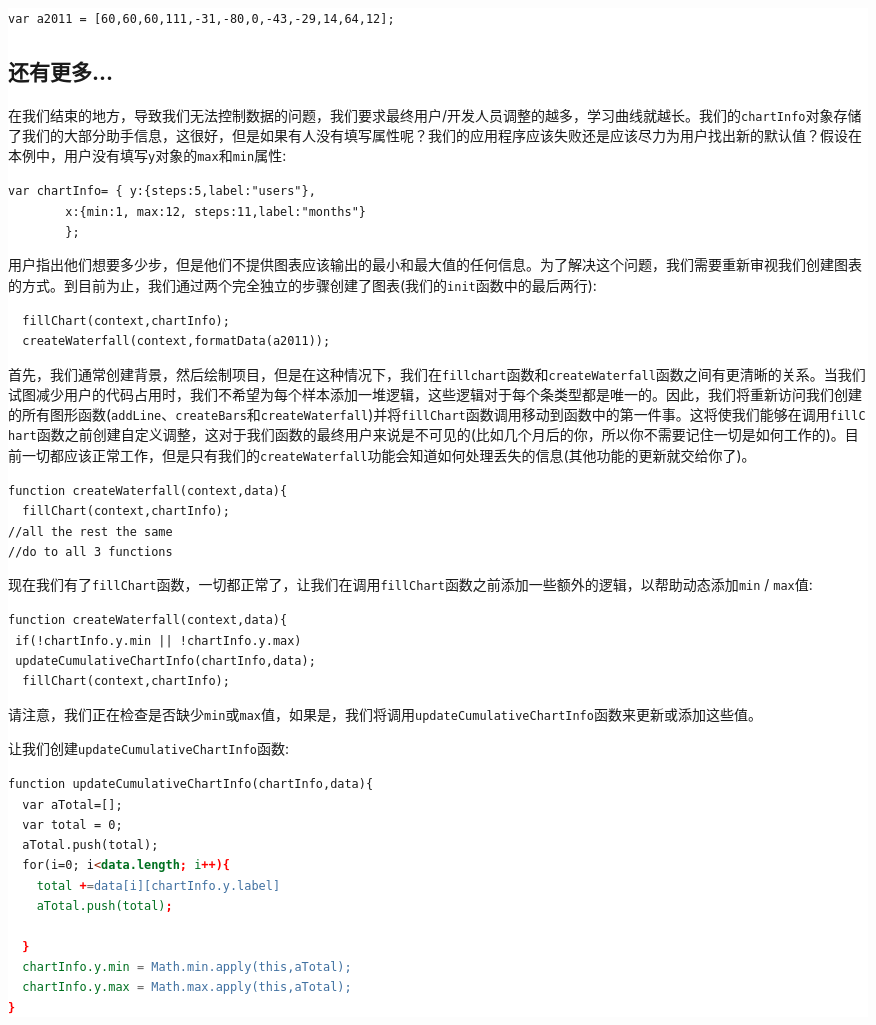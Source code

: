 ```html
var a2011 = [60,60,60,111,-31,-80,0,-43,-29,14,64,12];
```

## 还有更多...

在我们结束的地方，导致我们无法控制数据的问题，我们要求最终用户/开发人员调整的越多，学习曲线就越长。我们的`chartInfo`对象存储了我们的大部分助手信息，这很好，但是如果有人没有填写属性呢？我们的应用程序应该失败还是应该尽力为用户找出新的默认值？假设在本例中，用户没有填写`y`对象的`max`和`min`属性:

```html
var chartInfo= { y:{steps:5,label:"users"},
        x:{min:1, max:12, steps:11,label:"months"}
        };
```

用户指出他们想要多少步，但是他们不提供图表应该输出的最小和最大值的任何信息。为了解决这个问题，我们需要重新审视我们创建图表的方式。到目前为止，我们通过两个完全独立的步骤创建了图表(我们的`init`函数中的最后两行):

```html
  fillChart(context,chartInfo);
  createWaterfall(context,formatData(a2011));	
```

首先，我们通常创建背景，然后绘制项目，但是在这种情况下，我们在`fillchart`函数和`createWaterfall`函数之间有更清晰的关系。当我们试图减少用户的代码占用时，我们不希望为每个样本添加一堆逻辑，这些逻辑对于每个条类型都是唯一的。因此，我们将重新访问我们创建的所有图形函数(`addLine`、`createBars`和`createWaterfall`)并将`fillChart`函数调用移动到函数中的第一件事。这将使我们能够在调用`fillChart`函数之前创建自定义调整，这对于我们函数的最终用户来说是不可见的(比如几个月后的你，所以你不需要记住一切是如何工作的)。目前一切都应该正常工作，但是只有我们的`createWaterfall`功能会知道如何处理丢失的信息(其他功能的更新就交给你了)。

```html
function createWaterfall(context,data){
  fillChart(context,chartInfo);
//all the rest the same
//do to all 3 functions
```

现在我们有了`fillChart`函数，一切都正常了，让我们在调用`fillChart`函数之前添加一些额外的逻辑，以帮助动态添加`min` / `max`值:

```html
function createWaterfall(context,data){
 if(!chartInfo.y.min || !chartInfo.y.max)
 updateCumulativeChartInfo(chartInfo,data);
  fillChart(context,chartInfo);
```

请注意，我们正在检查是否缺少`min`或`max`值，如果是，我们将调用`updateCumulativeChartInfo`函数来更新或添加这些值。

让我们创建`updateCumulativeChartInfo`函数:

```html
function updateCumulativeChartInfo(chartInfo,data){
  var aTotal=[];
  var total = 0;
  aTotal.push(total);
  for(i=0; i<data.length; i++){
    total +=data[i][chartInfo.y.label]
    aTotal.push(total);

  }
  chartInfo.y.min = Math.min.apply(this,aTotal);
  chartInfo.y.max = Math.max.apply(this,aTotal);
}
```

